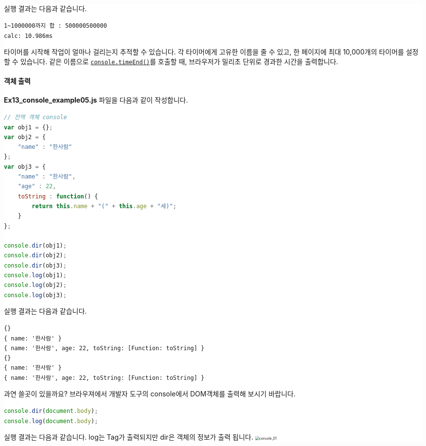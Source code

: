 실행 결과는 다음과 같습니다.

```reStructuredText
1~1000000까지 합 : 500000500000
calc: 10.986ms
```

타이머를 시작해 작업이 얼마나 걸리는지 추적할 수 있습니다. 각 타이머에게 고유한 이름을 줄 수 있고, 한 페이지에 최대 10,000개의 타이머를 설정할 수 있습니다. 같은 이름으로 [`console.timeEnd()`](https://developer.mozilla.org/ko/docs/Web/API/Console/timeEnd)를 호출할 때, 브라우저가 밀리초 단위로 경과한 시간을 출력합니다.



#### 객체 출력

**Ex13_console_example05.js** 파일을 다음과 같이 작성합니다.

```js
// 전역 객체 console
var obj1 = {};
var obj2 = {
	"name" : "한사람"
};
var obj3 = {
	"name" : "한사람",
	"age" : 22,
	toString : function() {
		return this.name + "(" + this.age + "세)";
	}
};

console.dir(obj1);
console.dir(obj2);
console.dir(obj3);
console.log(obj1);
console.log(obj2);
console.log(obj3);
```

실행 결과는 다음과 같습니다.

```reStructuredText
{}
{ name: '한사람' }
{ name: '한사람', age: 22, toString: [Function: toString] }
{}
{ name: '한사람' }
{ name: '한사람', age: 22, toString: [Function: toString] }
```

과연 쓸곳이 있을까요? 브라우져에서 개발자 도구의 console에서 DOM객체를 출력해 보시기 바랍니다.

```js
console.dir(document.body);
console.log(document.body);
```

실행 결과는 다음과 같습니다. log는 Tag가 출력되지만 dir은 객체의 정보가 출력 됩니다. <img src="D:\Java\jspWorkspace\Node_Tutorials\console_01.png" alt="console_01" style="zoom:50%;" />
